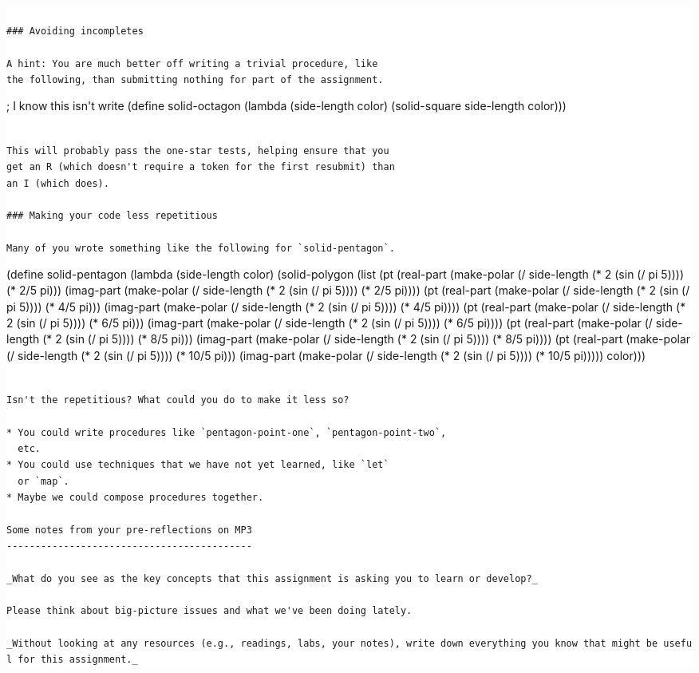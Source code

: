 ```

### Avoiding incompletes

A hint: You are much better off writing a trivial procedure, like
the following, than submitting nothing for part of the assignment.

```
; I know this isn't write
(define solid-octagon
  (lambda (side-length color)
    (solid-square side-length color)))
```

This will probably pass the one-star tests, helping ensure that you
get an R (which doesn't require a token for the first resubmit) than
an I (which does).

### Making your code less repetitious

Many of you wrote something like the following for `solid-pentagon`.

```
(define solid-pentagon
  (lambda (side-length color)
    (solid-polygon (list (pt (real-part (make-polar (/ side-length (* 2 (sin (/ pi 5))))
                                                    (* 2/5 pi)))
                             (imag-part (make-polar (/ side-length (* 2 (sin (/ pi 5))))
                                                    (* 2/5 pi))))
                         (pt (real-part (make-polar (/ side-length (* 2 (sin (/ pi 5))))
                                                    (* 4/5 pi)))
                             (imag-part (make-polar (/ side-length (* 2 (sin (/ pi 5))))
                                                    (* 4/5 pi))))
                         (pt (real-part (make-polar (/ side-length (* 2 (sin (/ pi 5))))
                                                    (* 6/5 pi)))
                             (imag-part (make-polar (/ side-length (* 2 (sin (/ pi 5))))
                                                    (* 6/5 pi))))
                         (pt (real-part (make-polar (/ side-length (* 2 (sin (/ pi 5))))
                                                    (* 8/5 pi)))
                             (imag-part (make-polar (/ side-length (* 2 (sin (/ pi 5))))
                                                    (* 8/5 pi))))
                         (pt (real-part (make-polar (/ side-length (* 2 (sin (/ pi 5))))
                                                    (* 10/5 pi)))
                             (imag-part (make-polar (/ side-length (* 2 (sin (/ pi 5))))
                                                    (* 10/5 pi)))))
                   color)))
```

Isn't the repetitious? What could you do to make it less so?

* You could write procedures like `pentagon-point-one`, `pentagon-point-two`,
  etc.
* You could use techniques that we have not yet learned, like `let`
  or `map`.
* Maybe we could compose procedures together.

Some notes from your pre-reflections on MP3
-------------------------------------------

_What do you see as the key concepts that this assignment is asking you to learn or develop?_

Please think about big-picture issues and what we've been doing lately.

_Without looking at any resources (e.g., readings, labs, your notes), write down everything you know that might be useful for this assignment._
```